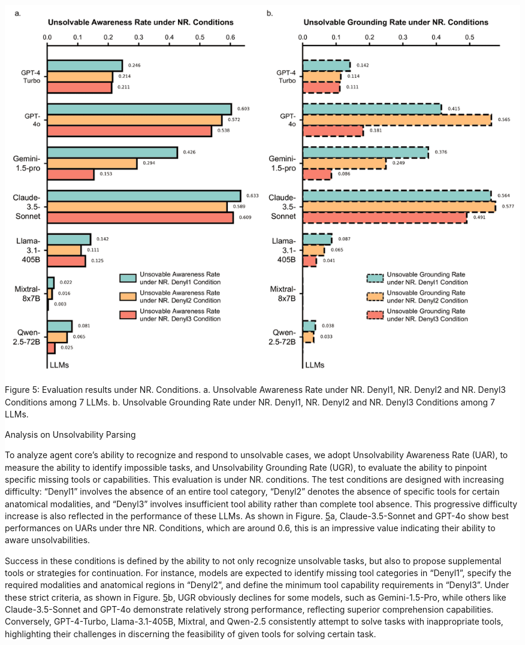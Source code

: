 ![Refer to caption](img/d16d281a1b1369cc25f9e663a0bedbdf.png)

Figure 5: Evaluation results under NR. Conditions.  a. Unsolvable Awareness Rate under NR. Denyl1, NR. Denyl2 and NR. Denyl3 Conditions among 7 LLMs. b. Unsolvable Grounding Rate under NR. Denyl1, NR. Denyl2 and NR. Denyl3 Conditions among 7 LLMs.

Analysis on Unsolvability Parsing

To analyze agent core’s ability to recognize and respond to unsolvable cases, we adopt Unsolvability Awareness Rate (UAR), to measure the ability to identify impossible tasks, and Unsolvability Grounding Rate (UGR), to evaluate the ability to pinpoint specific missing tools or capabilities. This evaluation is under NR. conditions. The test conditions are designed with increasing difficulty: “Denyl1” involves the absence of an entire tool category, “Denyl2” denotes the absence of specific tools for certain anatomical modalities, and “Denyl3” involves insufficient tool ability rather than complete tool absence. This progressive difficulty increase is also reflected in the performance of these LLMs. As shown in Figure. [5](https://arxiv.org/html/2412.09529v2#S2.F5 "Figure 5 ‣ 2.3 Quantitative Analysis on RadABench ‣ 2 RESULTS ‣ Can Modern LLMs Act as Agent Cores in Radiology Environments?")a, Claude-3.5-Sonnet and GPT-4o show best performances on UARs under thre NR. Conditions, which are around 0.6, this is an impressive value indicating their ability to aware unsolvabilities.

Success in these conditions is defined by the ability to not only recognize unsolvable tasks, but also to propose supplemental tools or strategies for continuation. For instance, models are expected to identify missing tool categories in “Denyl1”, specify the required modalities and anatomical regions in “Denyl2”, and define the minimum tool capability requirements in “Denyl3”. Under these strict criteria, as shown in Figure. [5](https://arxiv.org/html/2412.09529v2#S2.F5 "Figure 5 ‣ 2.3 Quantitative Analysis on RadABench ‣ 2 RESULTS ‣ Can Modern LLMs Act as Agent Cores in Radiology Environments?")b, UGR obviously declines for some models, such as Gemini-1.5-Pro, while others like Claude-3.5-Sonnet and GPT-4o demonstrate relatively strong performance, reflecting superior comprehension capabilities. Conversely, GPT-4-Turbo, Llama-3.1-405B, Mixtral, and Qwen-2.5 consistently attempt to solve tasks with inappropriate tools, highlighting their challenges in discerning the feasibility of given tools for solving certain task.
